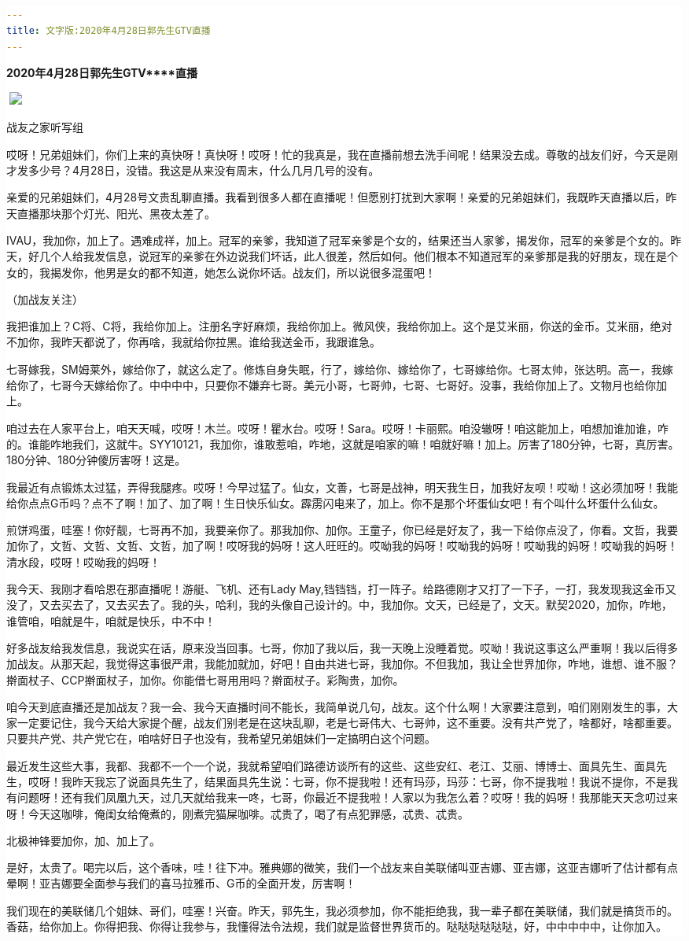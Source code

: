 ```yaml
---
title: 文字版:2020年4月28日郭先生GTV直播
---
```


**2020****年****4****月****28****日郭先生****GTV****直播**

 [![](https://3.bp.blogspot.com/-6Ihjc-VV7C0/XqzeBBgYo8I/AAAAAAAAAes/yfO7zzyr4SYCBcN3P04ZOP1WrhJOp9HhQCK4BGAYYCw/s400/20200428.png)](http://3.bp.blogspot.com/-6Ihjc-VV7C0/XqzeBBgYo8I/AAAAAAAAAes/yfO7zzyr4SYCBcN3P04ZOP1WrhJOp9HhQCK4BGAYYCw/s1600/20200428.png)






战友之家听写组

哎呀！兄弟姐妹们，你们上来的真快呀！真快呀！哎呀！忙的我真是，我在直播前想去洗手间呢！结果没去成。尊敬的战友们好，今天是刚才发多少号？4月28日，没错。我这是从来没有周末，什么几月几号的没有。

亲爱的兄弟姐妹们，4月28号文贵乱聊直播。我看到很多人都在直播呢！但愿别打扰到大家啊！亲爱的兄弟姐妹们，我既昨天直播以后，昨天直播那块那个灯光、阳光、黑夜太差了。

IVAU，我加你，加上了。遇难成祥，加上。冠军的亲爹，我知道了冠军亲爹是个女的，结果还当人家爹，揭发你，冠军的亲爹是个女的。昨天，好几个人给我发信息，说冠军的亲爹在外边说我们坏话，此人很差，然后如何。他们根本不知道冠军的亲爹那是我的好朋友，现在是个女的，我揭发你，他男是女的都不知道，她怎么说你坏话。战友们，所以说很多混蛋吧！

（加战友关注）

我把谁加上？C将、C将，我给你加上。注册名字好麻烦，我给你加上。微风侠，我给你加上。这个是艾米丽，你送的金币。艾米丽，绝对不加你，我昨天都说了，你再啥，我就给你拉黑。谁给我送金币，我跟谁急。

七哥嫁我，SM姆莱外，嫁给你了，就这么定了。修炼自身失眠，行了，嫁给你、嫁给你了，七哥嫁给你。七哥太帅，张达明。高一，我嫁给你了，七哥今天嫁给你了。中中中中，只要你不嫌弃七哥。美元小哥，七哥帅，七哥、七哥好。没事，我给你加上了。文物月也给你加上。

咱过去在人家平台上，咱天天喊，哎呀！木兰。哎呀！瞿水台。哎呀！Sara。哎呀！卡丽熙。咱没辙呀！咱这能加上，咱想加谁加谁，咋的。谁能咋地我们，这就牛。SYY10121，我加你，谁敢惹咱，咋地，这就是咱家的嘛！咱就好嘛！加上。厉害了180分钟，七哥，真厉害。180分钟、180分钟傻厉害呀！这是。

我最近有点锻炼太过猛，弄得我腿疼。哎呀！今早过猛了。仙女，文善，七哥是战神，明天我生日，加我好友呗！哎呦！这必须加呀！我能给你点点G币吗？点不了啊！加了、加了啊！生日快乐仙女。霹雳闪电来了，加上。你不是那个坏蛋仙女吧！有个叫什么坏蛋什么仙女。

煎饼鸡蛋，哇塞！你好靓，七哥再不加，我要亲你了。那我加你、加你。王童子，你已经是好友了，我一下给你点没了，你看。文哲，我要加你了，文哲、文哲、文哲、文哲，加了啊！哎呀我的妈呀！这人旺旺的。哎呦我的妈呀！哎呦我的妈呀！哎呦我的妈呀！哎呦我的妈呀！清水段，哎呀！哎呦我的妈呀！

我今天、我刚才看哈恩在那直播呢！游艇、飞机、还有Lady May,铛铛铛，打一阵子。给路德刚才又打了一下子，一打，我发现我这金币又没了，又去买去了，又去买去了。我的头，哈利，我的头像自己设计的。中，我加你。文天，已经是了，文天。默契2020，加你，咋地，谁管咱，咱就是牛，咱就是快乐，中不中！

好多战友给我发信息，我说实在话，原来没当回事。七哥，你加了我以后，我一天晚上没睡着觉。哎呦！我说这事这么严重啊！我以后得多加战友。从那天起，我觉得这事很严肃，我能加就加，好吧！自由共进七哥，我加你。不但我加，我让全世界加你，咋地，谁想、谁不服？擀面杖子、CCP擀面杖子，加你。你能借七哥用用吗？擀面杖子。彩陶贵，加你。

咱今天到底直播还是加战友？我一会、我今天直播时间不能长，我简单说几句，战友。这个什么啊！大家要注意到，咱们刚刚发生的事，大家一定要记住，我今天给大家提个醒，战友们别老是在这块乱聊，老是七哥伟大、七哥帅，这不重要。没有共产党了，啥都好，啥都重要。只要共产党、共产党它在，咱啥好日子也没有，我希望兄弟姐妹们一定搞明白这个问题。

最近发生这些大事，我都、我都不一个一个说，我就希望咱们路德访谈所有的这些、这些安红、老江、艾丽、博博士、面具先生、面具先生，哎呀！我昨天我忘了说面具先生了，结果面具先生说：七哥，你不提我啦！还有玛莎，玛莎：七哥，你不提我啦！我说不提你，不是我有问题呀！还有我们凤凰九天，过几天就给我来一咚，七哥，你最近不提我啦！人家以为我怎么着？哎呀！我的妈呀！我那能天天念叨过来呀！今天这咖啡，俺闺女给俺煮的，刚煮完猫屎咖啡。忒贵了，喝了有点犯罪感，忒贵、忒贵。

北极神锋要加你，加、加上了。

是好，太贵了。喝完以后，这个香味，哇！往下冲。雅典娜的微笑，我们一个战友来自美联储叫亚吉娜、亚吉娜，这亚吉娜听了估计都有点晕啊！亚吉娜要全面参与我们的喜马拉雅币、G币的全面开发，厉害啊！

我们现在的美联储几个姐妹、哥们，哇塞！兴奋。昨天，郭先生，我必须参加，你不能拒绝我，我一辈子都在美联储，我们就是搞货币的。香菇，给你加上。你得把我、你得让我参与，我懂得法令法规，我们就是监督世界货币的。哒哒哒哒哒哒，好，中中中中中，让你加入。
